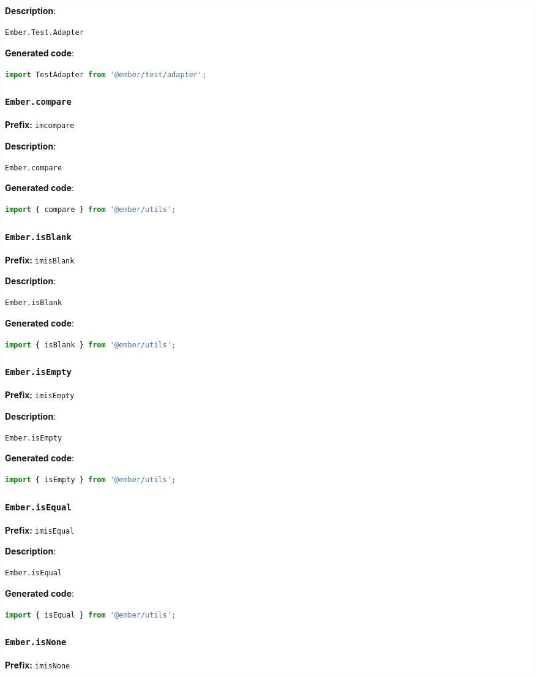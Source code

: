 **Description**:
```
Ember.Test.Adapter
```
**Generated code**:
```js
import TestAdapter from '@ember/test/adapter';
```
### `Ember.compare`
**Prefix:** `imcompare`

**Description**:
```
Ember.compare
```
**Generated code**:
```js
import { compare } from '@ember/utils';
```
### `Ember.isBlank`
**Prefix:** `imisBlank`

**Description**:
```
Ember.isBlank
```
**Generated code**:
```js
import { isBlank } from '@ember/utils';
```
### `Ember.isEmpty`
**Prefix:** `imisEmpty`

**Description**:
```
Ember.isEmpty
```
**Generated code**:
```js
import { isEmpty } from '@ember/utils';
```
### `Ember.isEqual`
**Prefix:** `imisEqual`

**Description**:
```
Ember.isEqual
```
**Generated code**:
```js
import { isEqual } from '@ember/utils';
```
### `Ember.isNone`
**Prefix:** `imisNone`
